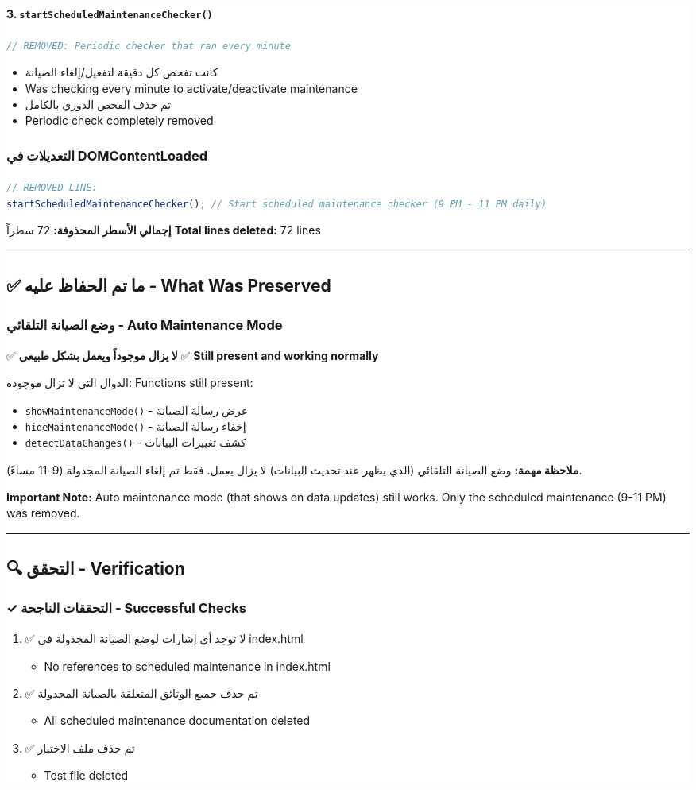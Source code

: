 #### 3. `startScheduledMaintenanceChecker()`
```javascript
// REMOVED: Periodic checker that ran every minute
```
- كانت تفحص كل دقيقة لتفعيل/إلغاء الصيانة
- Was checking every minute to activate/deactivate maintenance
- تم حذف الفحص الدوري بالكامل
- Periodic check completely removed

### التعديلات في DOMContentLoaded
```javascript
// REMOVED LINE:
startScheduledMaintenanceChecker(); // Start scheduled maintenance checker (9 PM - 11 PM daily)
```

**إجمالي الأسطر المحذوفة:** 72 سطراً
**Total lines deleted:** 72 lines

---

## ✅ ما تم الحفاظ عليه - What Was Preserved

### وضع الصيانة التلقائي - Auto Maintenance Mode
✅ **لا يزال موجوداً ويعمل بشكل طبيعي**
✅ **Still present and working normally**

الدوال التي لا تزال موجودة:
Functions still present:
- `showMaintenanceMode()` - عرض رسالة الصيانة
- `hideMaintenanceMode()` - إخفاء رسالة الصيانة
- `detectDataChanges()` - كشف تغييرات البيانات

**ملاحظة مهمة:**
وضع الصيانة التلقائي (الذي يظهر عند تحديث البيانات) لا يزال يعمل.
فقط تم إلغاء الصيانة المجدولة (9-11 مساءً).

**Important Note:**
Auto maintenance mode (that shows on data updates) still works.
Only the scheduled maintenance (9-11 PM) was removed.

---

## 🔍 التحقق - Verification

### ✓ التحققات الناجحة - Successful Checks

1. ✅ لا توجد أي إشارات لوضع الصيانة المجدولة في index.html
   - No references to scheduled maintenance in index.html

2. ✅ تم حذف جميع الوثائق المتعلقة بالصيانة المجدولة
   - All scheduled maintenance documentation deleted

3. ✅ تم حذف ملف الاختبار
   - Test file deleted
